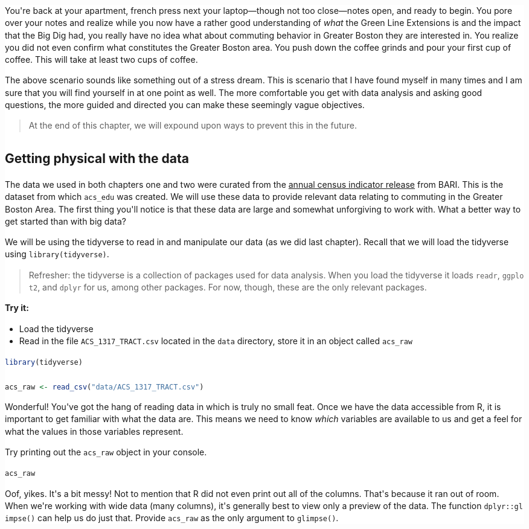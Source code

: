 You're back at your apartment, french press next your laptop—though not too close—notes open, and ready to begin. You pore over your notes and realize while you now have a rather good understanding of _what_ the Green Line Extensions is and the impact that the Big Dig had, you really have no idea what about commuting behavior in Greater Boston they are interested in. You realize you did not even confirm what constitutes the Greater Boston area. You push down the coffee grinds and pour your first cup of coffee. This will take at least two cups of coffee. 

The above scenario sounds like something out of a stress dream. This is scenario that I have found myself in many times and I am sure that you will find yourself in at one point as well. The more comfortable you get with data analysis and asking good questions, the more guided and directed you can make these seemingly vague objectives. 

> At the end of this chapter, we will expound upon ways to prevent this in the future.

## Getting physical with the data 

The data we used in both chapters one and two were curated from the [annual census indicator release](https://dataverse.harvard.edu/dataset.xhtml?persistentId=doi:10.7910/DVN/XZXAUP) from BARI. This is the dataset from which `acs_edu` was created. We will use these data to provide relevant data relating to commuting in the Greater Boston Area. The first thing you'll notice is that these data are large and somewhat unforgiving to work with. What a better way to get started than with big data?

We will be using the tidyverse to read in and manipulate our data (as we did last chapter). Recall that we will load the tidyverse using `library(tidyverse)`. 

> Refresher: the tidyverse is a collection of packages used for data analysis. When you load the tidyverse it loads `readr`, `ggplot2`, and `dplyr` for us, among other packages. For now, though, these are the only relevant packages. 

**Try it:**

* Load the tidyverse
* Read in the file `ACS_1317_TRACT.csv` located in the `data` directory, store it in an object called `acs_raw`


```r
library(tidyverse)

acs_raw <- read_csv("data/ACS_1317_TRACT.csv")
```

Wonderful! You've got the hang of reading data in which is truly no small feat. Once we have the data accessible from R, it is important to get familiar with what the data are. This means we need to know _which_ variables are available to us and get a feel for what the values in those variables represent. 

Try printing out the `acs_raw` object in your console. 


```r
acs_raw
```


Oof, yikes. It's a bit messy! Not to mention that R did not even print out all of the columns. That's because it ran out of room. When we're working with wide data (many columns), it's generally best to view only a preview of the data. The function `dplyr::glimpse()` can help us do just that. Provide `acs_raw` as the only argument to `glimpse()`.
